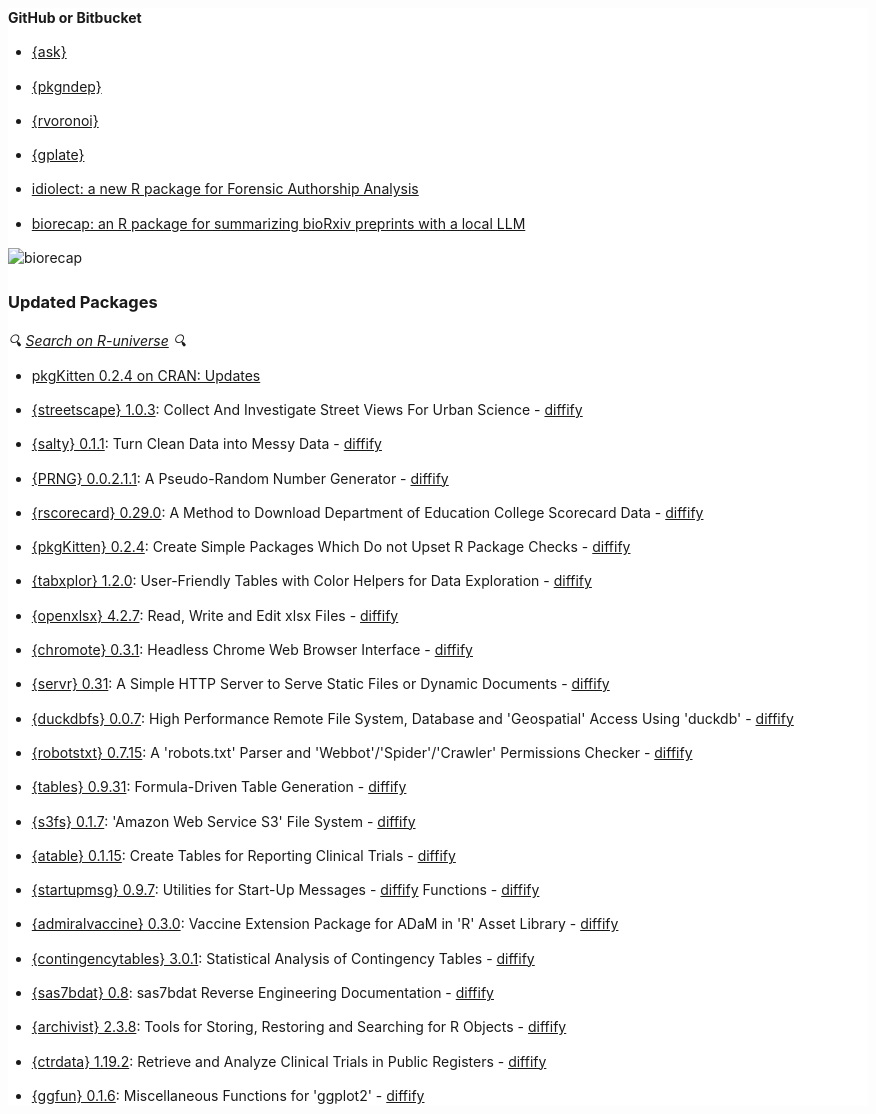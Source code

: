 **GitHub or Bitbucket**

+ [{ask}](https://github.com/moodymudskipper/ask)

+ [{pkgndep}](https://github.com/jokergoo/pkgndep)

+ [{rvoronoi}](https://github.com/coolbutuseless/rvoronoi)

+ [{gplate}](https://github.com/KaiAragaki/gplate)

+ [idiolect: a new R package for Forensic Authorship Analysis](https://andreanini.com/2024/08/28/idiolect-a-new-r-package-for-forensic-authorship-analysis/)

+ [biorecap: an R package for summarizing bioRxiv preprints with a local LLM](https://blog.stephenturner.us/p/biorecap-r-package-for-summarizing-biorxiv-preprints-local-llm)

![biorecap](https://github.com/user-attachments/assets/206e174b-5b78-4476-9b70-edd7dfc0cdee)

### Updated Packages

<i>🔍 [Search on R-universe](https://r-universe.dev/search/) 🔍</i>

+ [pkgKitten 0.2.4 on CRAN: Updates](http://dirk.eddelbuettel.com/blog/2024/08/30#pkgkitten_0.2.4)

+ [{streetscape} 1.0.3](https://cran.r-project.org/package=streetscape): Collect And Investigate Street Views For Urban Science - [diffify](https://diffify.com/R/streetscape)
+ [{salty} 0.1.1](https://cran.r-project.org/package=salty): Turn Clean Data into Messy Data - [diffify](https://diffify.com/R/salty)
+ [{PRNG} 0.0.2.1.1](https://cran.r-project.org/package=PRNG): A Pseudo-Random Number Generator - [diffify](https://diffify.com/R/PRNG)
+ [{rscorecard} 0.29.0](https://cran.r-project.org/package=rscorecard): A Method to Download Department of Education College Scorecard Data - [diffify](https://diffify.com/R/rscorecard)
+ [{pkgKitten} 0.2.4](https://cran.r-project.org/package=pkgKitten): Create Simple Packages Which Do not Upset R Package Checks - [diffify](https://diffify.com/R/pkgKitten)
+ [{tabxplor} 1.2.0](https://cran.r-project.org/package=tabxplor): User-Friendly Tables with Color Helpers for Data Exploration - [diffify](https://diffify.com/R/tabxplor)
+ [{openxlsx} 4.2.7](https://cran.r-project.org/package=openxlsx): Read, Write and Edit xlsx Files - [diffify](https://diffify.com/R/openxlsx)
+ [{chromote} 0.3.1](https://cran.r-project.org/package=chromote): Headless Chrome Web Browser Interface - [diffify](https://diffify.com/R/chromote)
+ [{servr} 0.31](https://cran.r-project.org/package=servr): A Simple HTTP Server to Serve Static Files or Dynamic Documents - [diffify](https://diffify.com/R/servr)
+ [{duckdbfs} 0.0.7](https://cran.r-project.org/package=duckdbfs): High Performance Remote File System, Database and 'Geospatial' Access Using 'duckdb' - [diffify](https://diffify.com/R/duckdbfs)
+ [{robotstxt} 0.7.15](https://cran.r-project.org/package=robotstxt): A 'robots.txt' Parser and 'Webbot'/'Spider'/'Crawler' Permissions Checker - [diffify](https://diffify.com/R/robotstxt)
+ [{tables} 0.9.31](https://cran.r-project.org/package=tables): Formula-Driven Table Generation - [diffify](https://diffify.com/R/tables)
+ [{s3fs} 0.1.7](https://cran.r-project.org/package=s3fs): 'Amazon Web Service S3' File System - [diffify](https://diffify.com/R/s3fs)
+ [{atable} 0.1.15](https://cran.r-project.org/package=atable): Create Tables for Reporting Clinical Trials - [diffify](https://diffify.com/R/atable)
+ [{startupmsg} 0.9.7](https://cran.r-project.org/package=startupmsg): Utilities for Start-Up Messages - [diffify](https://diffify.com/R/startupmsg) Functions - [diffify](https://diffify.com/R/ipolygrowth)
+ [{admiralvaccine} 0.3.0](https://cran.r-project.org/package=admiralvaccine): Vaccine Extension Package for ADaM in 'R' Asset Library - [diffify](https://diffify.com/R/admiralvaccine)
+ [{contingencytables} 3.0.1](https://cran.r-project.org/package=contingencytables): Statistical Analysis of Contingency Tables - [diffify](https://diffify.com/R/contingencytables)
+ [{sas7bdat} 0.8](https://cran.r-project.org/package=sas7bdat): sas7bdat Reverse Engineering Documentation - [diffify](https://diffify.com/R/sas7bdat)
+ [{archivist} 2.3.8](https://cran.r-project.org/package=archivist): Tools for Storing, Restoring and Searching for R Objects - [diffify](https://diffify.com/R/archivist)
+ [{ctrdata} 1.19.2](https://cran.r-project.org/package=ctrdata): Retrieve and Analyze Clinical Trials in Public Registers - [diffify](https://diffify.com/R/ctrdata)
+ [{ggfun} 0.1.6](https://cran.r-project.org/package=ggfun): Miscellaneous Functions for 'ggplot2' - [diffify](https://diffify.com/R/ggfun)